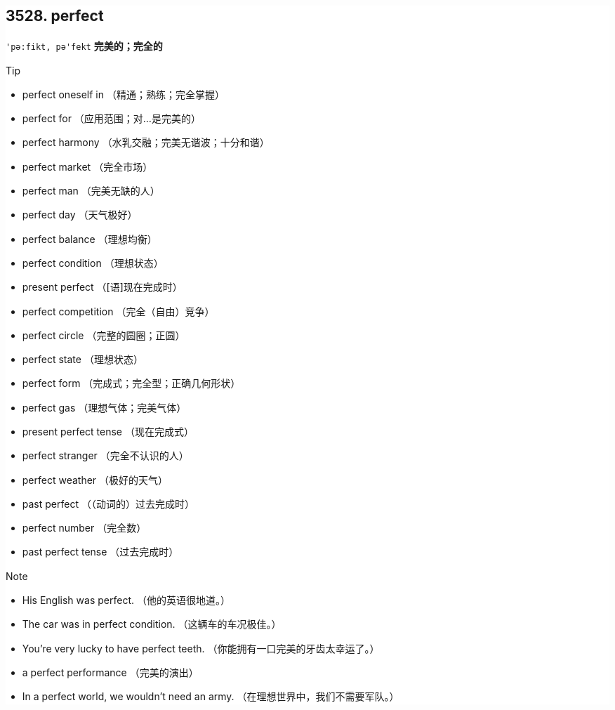 ## 3528. perfect

`'pə:fikt, pə'fekt`  **完美的；完全的**

> [!TIP]
>
> - perfect oneself in （精通；熟练；完全掌握）
>
> - perfect for （应用范围；对…是完美的）
>
> - perfect harmony （水乳交融；完美无谐波；十分和谐）
>
> - perfect market （完全市场）
>
> - perfect man （完美无缺的人）
>
> - perfect day （天气极好）
>
> - perfect balance （理想均衡）
>
> - perfect condition （理想状态）
>
> - present perfect （[语]现在完成时）
>
> - perfect competition （完全（自由）竞争）
>
> - perfect circle （完整的圆圈；正圆）
>
> - perfect state （理想状态）
>
> - perfect form （完成式；完全型；正确几何形状）
>
> - perfect gas （理想气体；完美气体）
>
> - present perfect tense （现在完成式）
>
> - perfect stranger （完全不认识的人）
>
> - perfect weather （极好的天气）
>
> - past perfect （（动词的）过去完成时）
>
> - perfect number （完全数）
>
> - past perfect tense （过去完成时）
>

> [!NOTE]
>
> - His English was perfect. （他的英语很地道。）
>
> - The car was in perfect condition. （这辆车的车况极佳。）
>
> - You’re very lucky to have perfect teeth. （你能拥有一口完美的牙齿太幸运了。）
>
> - a perfect performance （完美的演出）
>
> - In a perfect world, we wouldn’t need an army. （在理想世界中，我们不需要军队。）
>
